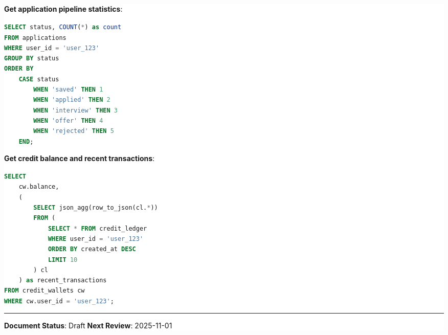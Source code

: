 **Get application pipeline statistics**:
```sql
SELECT status, COUNT(*) as count
FROM applications
WHERE user_id = 'user_123'
GROUP BY status
ORDER BY
    CASE status
        WHEN 'saved' THEN 1
        WHEN 'applied' THEN 2
        WHEN 'interview' THEN 3
        WHEN 'offer' THEN 4
        WHEN 'rejected' THEN 5
    END;
```

**Get credit balance and recent transactions**:
```sql
SELECT
    cw.balance,
    (
        SELECT json_agg(row_to_json(cl.*))
        FROM (
            SELECT * FROM credit_ledger
            WHERE user_id = 'user_123'
            ORDER BY created_at DESC
            LIMIT 10
        ) cl
    ) as recent_transactions
FROM credit_wallets cw
WHERE cw.user_id = 'user_123';
```

---

**Document Status**: Draft
**Next Review**: 2025-11-01
